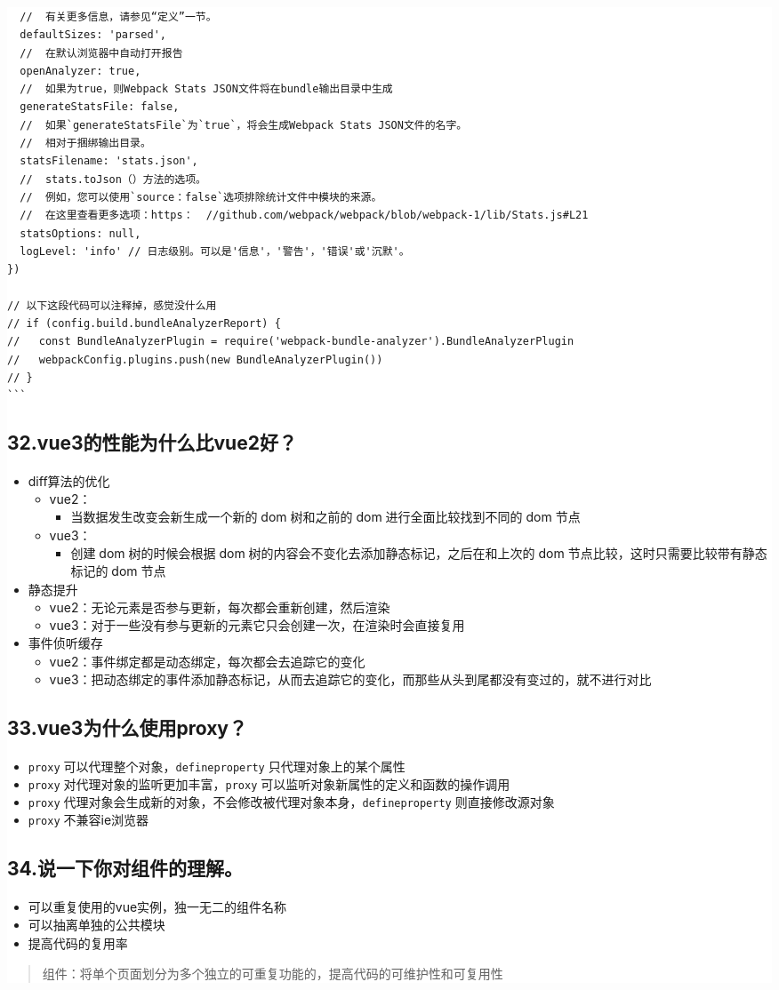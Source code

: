       //  有关更多信息，请参见“定义”一节。
      defaultSizes: 'parsed',
      //  在默认浏览器中自动打开报告
      openAnalyzer: true,
      //  如果为true，则Webpack Stats JSON文件将在bundle输出目录中生成
      generateStatsFile: false, 
      //  如果`generateStatsFile`为`true`，将会生成Webpack Stats JSON文件的名字。
      //  相对于捆绑输出目录。
      statsFilename: 'stats.json',
      //  stats.toJson（）方法的选项。
      //  例如，您可以使用`source：false`选项排除统计文件中模块的来源。
      //  在这里查看更多选项：https：  //github.com/webpack/webpack/blob/webpack-1/lib/Stats.js#L21
      statsOptions: null,
      logLevel: 'info' // 日志级别。可以是'信息'，'警告'，'错误'或'沉默'。
    })
    
    // 以下这段代码可以注释掉，感觉没什么用
    // if (config.build.bundleAnalyzerReport) {
    //   const BundleAnalyzerPlugin = require('webpack-bundle-analyzer').BundleAnalyzerPlugin
    //   webpackConfig.plugins.push(new BundleAnalyzerPlugin())
    // }
    ```


## 32.vue3的性能为什么比vue2好？

- diff算法的优化
  - vue2：
    - 当数据发生改变会新生成一个新的 dom 树和之前的 dom 进行全面比较找到不同的 dom 节点
  - vue3：
    - 创建 dom 树的时候会根据 dom 树的内容会不变化去添加静态标记，之后在和上次的 dom 节点比较，这时只需要比较带有静态标记的 dom 节点
- 静态提升
  - vue2：无论元素是否参与更新，每次都会重新创建，然后渲染
  - vue3：对于一些没有参与更新的元素它只会创建一次，在渲染时会直接复用
- 事件侦听缓存
  - vue2：事件绑定都是动态绑定，每次都会去追踪它的变化
  - vue3：把动态绑定的事件添加静态标记，从而去追踪它的变化，而那些从头到尾都没有变过的，就不进行对比

## 33.vue3为什么使用proxy？

- `proxy` 可以代理整个对象，`defineproperty` 只代理对象上的某个属性
- `proxy` 对代理对象的监听更加丰富，`proxy` 可以监听对象新属性的定义和函数的操作调用
- `proxy` 代理对象会生成新的对象，不会修改被代理对象本身，`defineproperty` 则直接修改源对象
- `proxy` 不兼容ie浏览器

## 34.说一下你对组件的理解。

- 可以重复使用的vue实例，独一无二的组件名称
- 可以抽离单独的公共模块
- 提高代码的复用率

> 组件：将单个页面划分为多个独立的可重复功能的，提高代码的可维护性和可复用性
